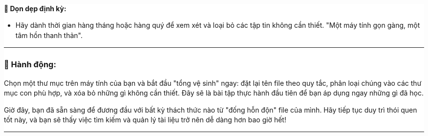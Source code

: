**🔹 Dọn dẹp định kỳ:**
- Hãy dành thời gian hàng tháng hoặc hàng quý để xem xét và loại bỏ các tập tin không cần thiết. "Một máy tính gọn gàng, một tâm hồn thanh thản".

---

### 🚀 Hành động:

Chọn một thư mục trên máy tính của bạn và bắt đầu "tổng vệ sinh" ngay: đặt lại tên file theo quy tắc, phân loại chúng vào các thư mục con phù hợp, và xóa bỏ những gì không cần thiết. Đây sẽ là bài tập thực hành đầu tiên để bạn áp dụng ngay những gì đã học.

Giờ đây, bạn đã sẵn sàng để đương đầu với bất kỳ thách thức nào từ "đống hỗn độn" file của mình. Hãy tiếp tục duy trì thói quen tốt này, và bạn sẽ thấy việc tìm kiếm và quản lý tài liệu trở nên dễ dàng hơn bao giờ hết!

---
